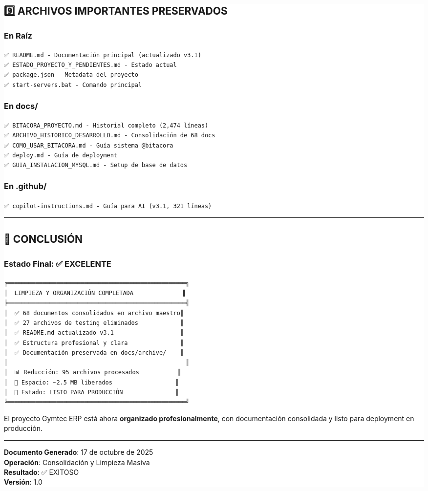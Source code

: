 
## 9️⃣ ARCHIVOS IMPORTANTES PRESERVADOS

### En Raíz
```
✅ README.md - Documentación principal (actualizado v3.1)
✅ ESTADO_PROYECTO_Y_PENDIENTES.md - Estado actual
✅ package.json - Metadata del proyecto
✅ start-servers.bat - Comando principal
```

### En docs/
```
✅ BITACORA_PROYECTO.md - Historial completo (2,474 líneas)
✅ ARCHIVO_HISTORICO_DESARROLLO.md - Consolidación de 68 docs
✅ COMO_USAR_BITACORA.md - Guía sistema @bitacora
✅ deploy.md - Guía de deployment
✅ GUIA_INSTALACION_MYSQL.md - Setup de base de datos
```

### En .github/
```
✅ copilot-instructions.md - Guía para AI (v3.1, 321 líneas)
```

---

## 🎯 CONCLUSIÓN

### Estado Final: ✅ EXCELENTE

```
╔═══════════════════════════════════════════════════╗
║  LIMPIEZA Y ORGANIZACIÓN COMPLETADA              ║
╠═══════════════════════════════════════════════════╣
║  ✅ 68 documentos consolidados en archivo maestro║
║  ✅ 27 archivos de testing eliminados            ║
║  ✅ README.md actualizado v3.1                   ║
║  ✅ Estructura profesional y clara               ║
║  ✅ Documentación preservada en docs/archive/    ║
║                                                   ║
║  📊 Reducción: 95 archivos procesados           ║
║  💾 Espacio: ~2.5 MB liberados                  ║
║  🎯 Estado: LISTO PARA PRODUCCIÓN               ║
╚═══════════════════════════════════════════════════╝
```

El proyecto Gymtec ERP está ahora **organizado profesionalmente**, con documentación consolidada y listo para deployment en producción.

---

**Documento Generado**: 17 de octubre de 2025  
**Operación**: Consolidación y Limpieza Masiva  
**Resultado**: ✅ EXITOSO  
**Versión**: 1.0
